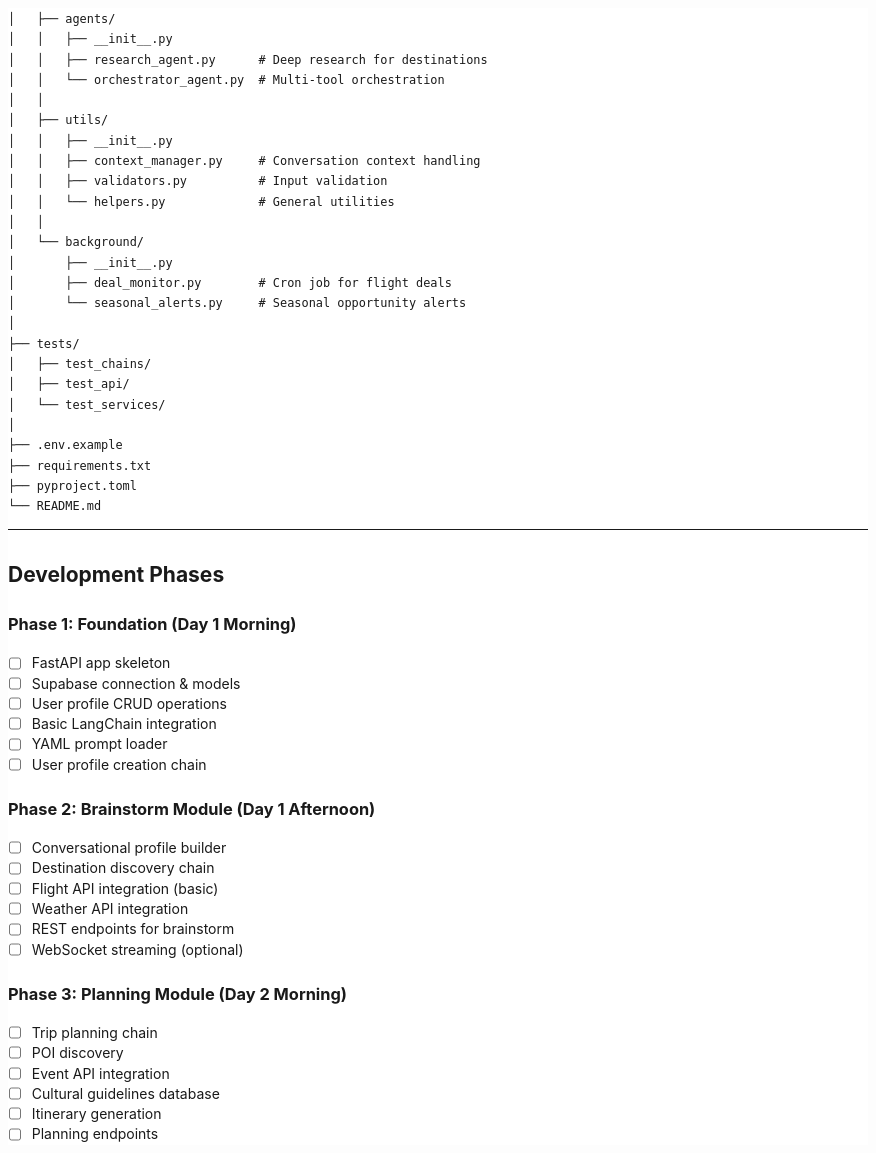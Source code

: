 ```
│   ├── agents/
│   │   ├── __init__.py
│   │   ├── research_agent.py      # Deep research for destinations
│   │   └── orchestrator_agent.py  # Multi-tool orchestration
│   │
│   ├── utils/
│   │   ├── __init__.py
│   │   ├── context_manager.py     # Conversation context handling
│   │   ├── validators.py          # Input validation
│   │   └── helpers.py             # General utilities
│   │
│   └── background/
│       ├── __init__.py
│       ├── deal_monitor.py        # Cron job for flight deals
│       └── seasonal_alerts.py     # Seasonal opportunity alerts
│
├── tests/
│   ├── test_chains/
│   ├── test_api/
│   └── test_services/
│
├── .env.example
├── requirements.txt
├── pyproject.toml
└── README.md
```

---

## Development Phases

### Phase 1: Foundation (Day 1 Morning)
- [ ] FastAPI app skeleton
- [ ] Supabase connection & models
- [ ] User profile CRUD operations
- [ ] Basic LangChain integration
- [ ] YAML prompt loader
- [ ] User profile creation chain

### Phase 2: Brainstorm Module (Day 1 Afternoon)
- [ ] Conversational profile builder
- [ ] Destination discovery chain
- [ ] Flight API integration (basic)
- [ ] Weather API integration
- [ ] REST endpoints for brainstorm
- [ ] WebSocket streaming (optional)

### Phase 3: Planning Module (Day 2 Morning)
- [ ] Trip planning chain
- [ ] POI discovery
- [ ] Event API integration
- [ ] Cultural guidelines database
- [ ] Itinerary generation
- [ ] Planning endpoints
